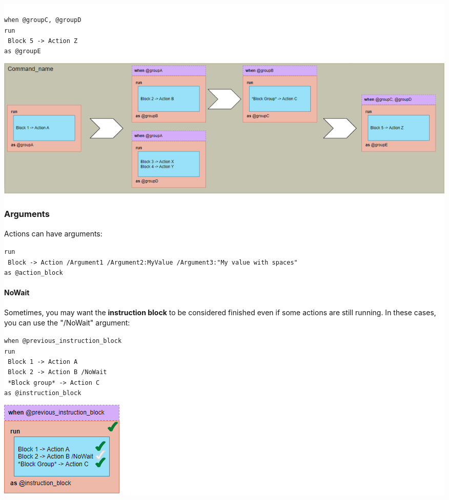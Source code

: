 ```

when @groupC, @groupD
run
 Block 5 -> Action Z
as @groupE
```

![Sequence Example Mix](sequence_example_mix.png)

### Arguments
Actions can have arguments:
```
run
 Block -> Action /Argument1 /Argument2:MyValue /Argument3:"My value with spaces"
as @action_block
```

#### NoWait
Sometimes, you may want the **instruction block** to be considered finished even if some actions are still running. In these cases, you can use the "/NoWait" argument:
```
when @previous_instruction_block
run
 Block 1 -> Action A
 Block 2 -> Action B /NoWait
 *Block group* -> Action C
as @instruction_block
```

![Instruction Block NoWait](sequence_example_done_nowait.png)
